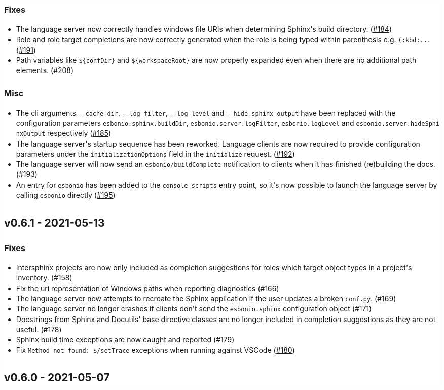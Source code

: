 ### Fixes

- The language server now correctly handles windows file URIs when determining Sphinx's
  build directory. ([#184](https://github.com/swyddfa/esbonio/issues/184))
- Role and role target completions are now correctly generated when the role
  is being typed within parenthesis e.g. `(:kbd:...` ([#191](https://github.com/swyddfa/esbonio/issues/191))
- Path variables like `${confDir}` and `${workspaceRoot}` are now properly expanded
  even when there are no additional path elements. ([#208](https://github.com/swyddfa/esbonio/issues/208))

### Misc

- The cli arguments `--cache-dir`, `--log-filter`, `--log-level` and
  `--hide-sphinx-output` have been replaced with the configuration
  parameters `esbonio.sphinx.buildDir`, `esbonio.server.logFilter`,
  `esbonio.logLevel` and `esbonio.server.hideSphinxOutput` respectively ([#185](https://github.com/swyddfa/esbonio/issues/185))
- The language server's startup sequence has been reworked. Language clients are now
  required to provide configuration parameters under the `initializationOptions` field
  in the `initialize` request. ([#192](https://github.com/swyddfa/esbonio/issues/192))
- The language server will now send an `esbonio/buildComplete` notification to
  clients when it has finished (re)building the docs. ([#193](https://github.com/swyddfa/esbonio/issues/193))
- An entry for `esbonio` has been added to the `console_scripts`
  entry point, so it's now possible to launch the language server by
  calling `esbonio` directly ([#195](https://github.com/swyddfa/esbonio/issues/195))

## v0.6.1 - 2021-05-13

### Fixes

- Intersphinx projects are now only included as completion suggestions for roles
  which target object types in a project's inventory. ([#158](https://github.com/swyddfa/esbonio/issues/158))
- Fix the uri representation of Windows paths when reporting diagnostics ([#166](https://github.com/swyddfa/esbonio/issues/166))
- The language server now attempts to recreate the Sphinx application if the user
  updates a broken `conf.py`. ([#169](https://github.com/swyddfa/esbonio/issues/169))
- The language server no longer crashes if clients don't send the `esbonio.sphinx`
  configuration object ([#171](https://github.com/swyddfa/esbonio/issues/171))
- Docstrings from Sphinx and Docutils' base directive classes are no longer
  included in completion suggestions as they are not useful. ([#178](https://github.com/swyddfa/esbonio/issues/178))
- Sphinx build time exceptions are now caught and reported ([#179](https://github.com/swyddfa/esbonio/issues/179))
- Fix `Method not found: $/setTrace` exceptions when running against VSCode ([#180](https://github.com/swyddfa/esbonio/issues/180))

## v0.6.0 - 2021-05-07
